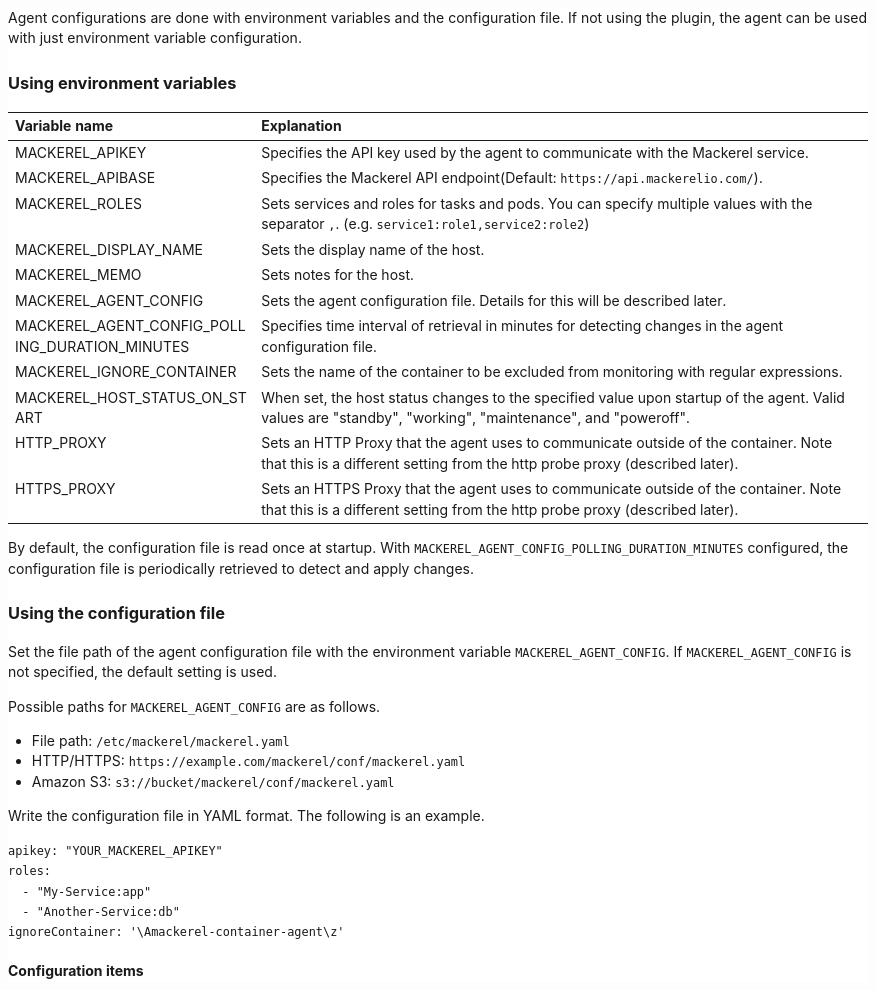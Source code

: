 Agent configurations are done with environment variables and the configuration file.
If not using the plugin, the agent can be used with just environment variable configuration.

### Using environment variables 

| Variable name | Explanation |
| :-- | :-- |
| MACKEREL_APIKEY | Specifies the API key used by the agent to communicate with the Mackerel service. |
| MACKEREL_APIBASE | Specifies the Mackerel API endpoint(Default: `https://api.mackerelio.com/`). |
| MACKEREL_ROLES | Sets services and roles for tasks and pods. You can specify multiple values with the separator `,`. (e.g. `service1:role1,service2:role2`) |
| MACKEREL_DISPLAY_NAME | Sets the display name of the host. |
| MACKEREL_MEMO | Sets notes for the host. |
| MACKEREL_AGENT_CONFIG | Sets the agent configuration file. Details for this will be described later. |
| MACKEREL_AGENT_CONFIG_POLLING_DURATION_MINUTES | Specifies time interval of retrieval in minutes for detecting changes in the agent configuration file. |
| MACKEREL_IGNORE_CONTAINER | Sets the name of the container to be excluded from monitoring with regular expressions. |
| MACKEREL_HOST_STATUS_ON_START | When set, the host status changes to the specified value upon startup of the agent. Valid values are "standby", "working", "maintenance", and "poweroff". |
| HTTP_PROXY | Sets an HTTP Proxy that the agent uses to communicate outside of the container. Note that this is a different setting from the http probe proxy (described later). |
| HTTPS_PROXY | Sets an HTTPS Proxy that the agent uses to communicate outside of the container. Note that this is a different setting from the http probe proxy (described later). |


By default, the configuration file is read once at startup. With `MACKEREL_AGENT_CONFIG_POLLING_DURATION_MINUTES` configured, the configuration file is periodically retrieved to detect and apply changes.

### Using the configuration file

Set the file path of the agent configuration file with the environment variable `MACKEREL_AGENT_CONFIG`.
If `MACKEREL_AGENT_CONFIG` is not specified, the default setting is used.

Possible paths for `MACKEREL_AGENT_CONFIG` are as follows.

- File path: `/etc/mackerel/mackerel.yaml`
- HTTP/HTTPS: `https://example.com/mackerel/conf/mackerel.yaml`
- Amazon S3: `s3://bucket/mackerel/conf/mackerel.yaml`

Write the configuration file in YAML format. The following is an example.

```
apikey: "YOUR_MACKEREL_APIKEY"
roles:
  - "My-Service:app"
  - "Another-Service:db"
ignoreContainer: '\Amackerel-container-agent\z'
```

#### Configuration items
